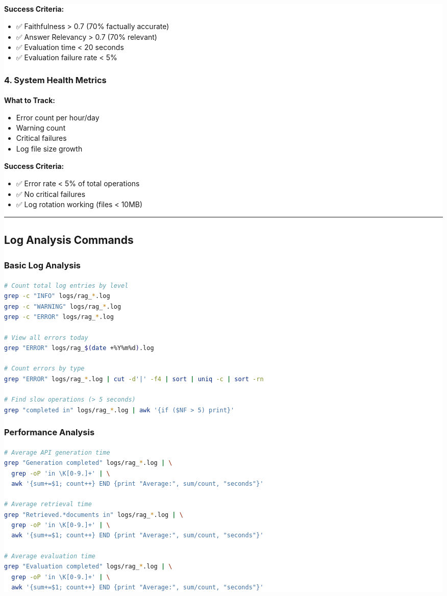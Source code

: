 **Success Criteria:**
- ✅ Faithfulness > 0.7 (70% factually accurate)
- ✅ Answer Relevancy > 0.7 (70% relevant)
- ✅ Evaluation time < 20 seconds
- ✅ Evaluation failure rate < 5%

### 4. System Health Metrics

**What to Track:**
- Error count per hour/day
- Warning count
- Critical failures
- Log file size growth

**Success Criteria:**
- ✅ Error rate < 5% of total operations
- ✅ No critical failures
- ✅ Log rotation working (files < 10MB)

---

## Log Analysis Commands

### Basic Log Analysis

```bash
# Count total log entries by level
grep -c "INFO" logs/rag_*.log
grep -c "WARNING" logs/rag_*.log
grep -c "ERROR" logs/rag_*.log

# View all errors today
grep "ERROR" logs/rag_$(date +%Y%m%d).log

# Count errors by type
grep "ERROR" logs/rag_*.log | cut -d'|' -f4 | sort | uniq -c | sort -rn

# Find slow operations (> 5 seconds)
grep "completed in" logs/rag_*.log | awk '{if ($NF > 5) print}'
```

### Performance Analysis

```bash
# Average API generation time
grep "Generation completed" logs/rag_*.log | \
  grep -oP 'in \K[0-9.]+' | \
  awk '{sum+=$1; count++} END {print "Average:", sum/count, "seconds"}'

# Average retrieval time
grep "Retrieved.*documents in" logs/rag_*.log | \
  grep -oP 'in \K[0-9.]+' | \
  awk '{sum+=$1; count++} END {print "Average:", sum/count, "seconds"}'

# Average evaluation time
grep "Evaluation completed" logs/rag_*.log | \
  grep -oP 'in \K[0-9.]+' | \
  awk '{sum+=$1; count++} END {print "Average:", sum/count, "seconds"}'
```
